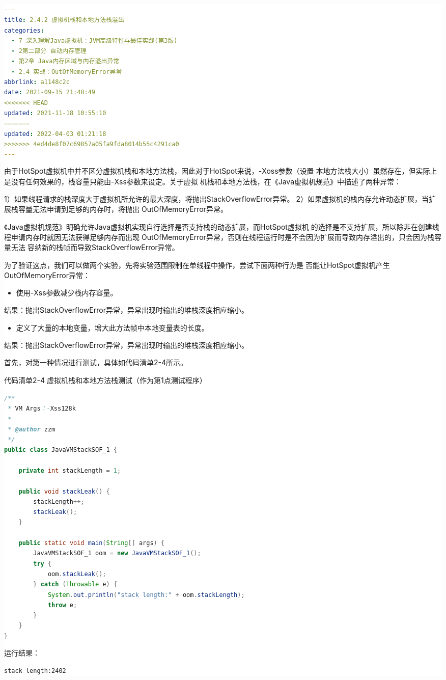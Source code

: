 ```yaml
---
title: 2.4.2 虚拟机栈和本地方法栈溢出
categories: 
  - 7 深入理解Java虛拟机：JVM高级特性与最佳实践(第3版)
  - 2第二部分 自动内存管理
  - 第2章 Java内存区域与内存溢出异常
  - 2.4 实战：OutOfMemoryError异常
abbrlink: a1148c2c
date: 2021-09-15 21:48:49
<<<<<<< HEAD
updated: 2021-11-18 10:55:10
=======
updated: 2022-04-03 01:21:18
>>>>>>> 4ed4de8f07c69857a05fa9fda8014b55c4291ca0
---
```

由于HotSpot虚拟机中并不区分虚拟机栈和本地方法栈，因此对于HotSpot来说，-Xoss参数（设置 本地方法栈大小）虽然存在，但实际上是没有任何效果的，栈容量只能由-Xss参数来设定。关于虚拟 机栈和本地方法栈，在《Java虚拟机规范》中描述了两种异常：

1）如果线程请求的栈深度大于虚拟机所允许的最大深度，将抛出StackOverflowError异常。
2）如果虚拟机的栈内存允许动态扩展，当扩展栈容量无法申请到足够的内存时，将抛出 OutOfMemoryError异常。

《Java虚拟机规范》明确允许Java虚拟机实现自行选择是否支持栈的动态扩展，而HotSpot虚拟机 的选择是不支持扩展，所以除非在创建线程申请内存时就因无法获得足够内存而出现 OutOfMemoryError异常，否则在线程运行时是不会因为扩展而导致内存溢出的，只会因为栈容量无法 容纳新的栈帧而导致StackOverflowError异常。

为了验证这点，我们可以做两个实验，先将实验范围限制在单线程中操作，尝试下面两种行为是 否能让HotSpot虚拟机产生OutOfMemoryError异常：

- 使用-Xss参数减少栈内存容量。

结果：抛出StackOverflowError异常，异常出现时输出的堆栈深度相应缩小。

- 定义了大量的本地变量，增大此方法帧中本地变量表的长度。

结果：抛出StackOverflowError异常，异常出现时输出的堆栈深度相应缩小。

首先，对第一种情况进行测试，具体如代码清单2-4所示。

代码清单2-4 虚拟机栈和本地方法栈测试（作为第1点测试程序）
```java
/**
 * VM Args：-Xss128k
 *
 * @author zzm
 */
public class JavaVMStackSOF_1 {

    private int stackLength = 1;

    public void stackLeak() {
        stackLength++;
        stackLeak();
    }

    public static void main(String[] args) {
        JavaVMStackSOF_1 oom = new JavaVMStackSOF_1();
        try {
            oom.stackLeak();
        } catch (Throwable e) {
            System.out.println("stack length:" + oom.stackLength);
            throw e;
        }
    }
}
```
运行结果：
```
stack length:2402
```